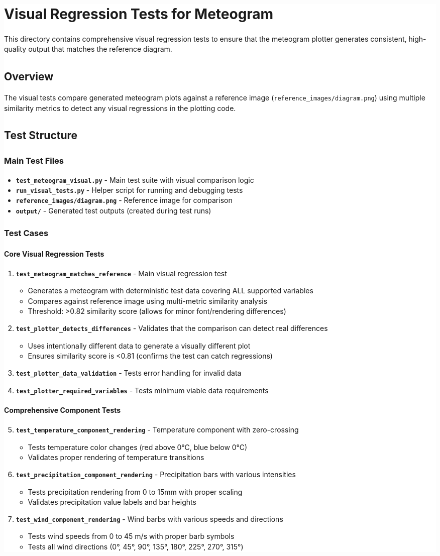 # Visual Regression Tests for Meteogram

This directory contains comprehensive visual regression tests to ensure that the meteogram plotter generates consistent, high-quality output that matches the reference diagram.

## Overview

The visual tests compare generated meteogram plots against a reference image (`reference_images/diagram.png`) using multiple similarity metrics to detect any visual regressions in the plotting code.

## Test Structure

### Main Test Files

-   **`test_meteogram_visual.py`** - Main test suite with visual comparison logic
-   **`run_visual_tests.py`** - Helper script for running and debugging tests
-   **`reference_images/diagram.png`** - Reference image for comparison
-   **`output/`** - Generated test outputs (created during test runs)

### Test Cases

#### Core Visual Regression Tests

1. **`test_meteogram_matches_reference`** - Main visual regression test

    - Generates a meteogram with deterministic test data covering ALL supported variables
    - Compares against reference image using multi-metric similarity analysis
    - Threshold: >0.82 similarity score (allows for minor font/rendering differences)

2. **`test_plotter_detects_differences`** - Validates that the comparison can detect real differences

    - Uses intentionally different data to generate a visually different plot
    - Ensures similarity score is <0.81 (confirms the test can catch regressions)

3. **`test_plotter_data_validation`** - Tests error handling for invalid data

4. **`test_plotter_required_variables`** - Tests minimum viable data requirements

#### Comprehensive Component Tests

5. **`test_temperature_component_rendering`** - Temperature component with zero-crossing

    - Tests temperature color changes (red above 0°C, blue below 0°C)
    - Validates proper rendering of temperature transitions

6. **`test_precipitation_component_rendering`** - Precipitation bars with various intensities

    - Tests precipitation rendering from 0 to 15mm with proper scaling
    - Validates precipitation value labels and bar heights

7. **`test_wind_component_rendering`** - Wind barbs with various speeds and directions

    - Tests wind speeds from 0 to 45 m/s with proper barb symbols
    - Tests all wind directions (0°, 45°, 90°, 135°, 180°, 225°, 270°, 315°)
